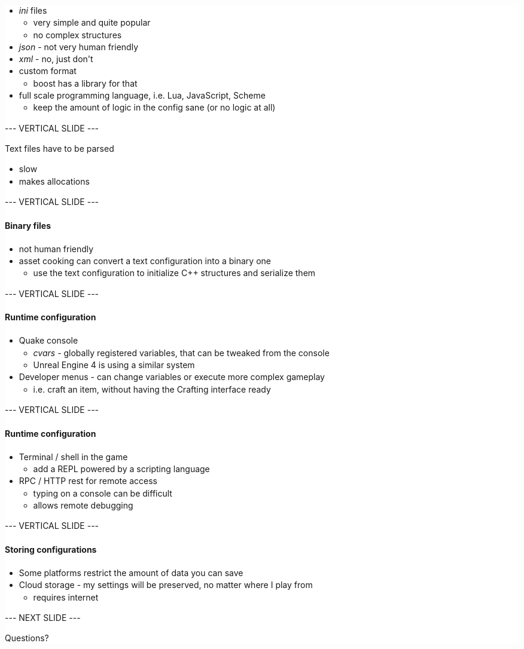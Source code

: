 - *ini* files
  - very simple and quite popular
  - no complex structures
- *json* - not very human friendly
- *xml* - no, just don't
- custom format
  - boost has a library for that
- full scale programming language, i.e. Lua, JavaScript, Scheme
  - keep the amount of logic in the config sane (or no logic at all)

--- VERTICAL SLIDE ---

Text files have to be parsed

- slow
- makes allocations

--- VERTICAL SLIDE ---

#### Binary files

- not human friendly
- asset cooking can convert a text configuration into a binary one
  - use the text configuration to initialize C++ structures and serialize them

--- VERTICAL SLIDE ---

#### Runtime configuration

- Quake console
  - *cvars* - globally registered variables, that can be tweaked from the
    console
  - Unreal Engine 4 is using a similar system
- Developer menus - can change variables or execute more complex gameplay
  - i.e. craft an item, without having the Crafting interface ready

--- VERTICAL SLIDE ---

#### Runtime configuration

- Terminal / shell in the game
  - add a REPL powered by a scripting language
- RPC / HTTP rest for remote access
  - typing on a console can be difficult
  - allows remote debugging

--- VERTICAL SLIDE ---

#### Storing configurations

- Some platforms restrict the amount of data you can save
- Cloud storage - my settings will be preserved, no matter where I play from
  - requires internet

--- NEXT SLIDE ---

Questions?
